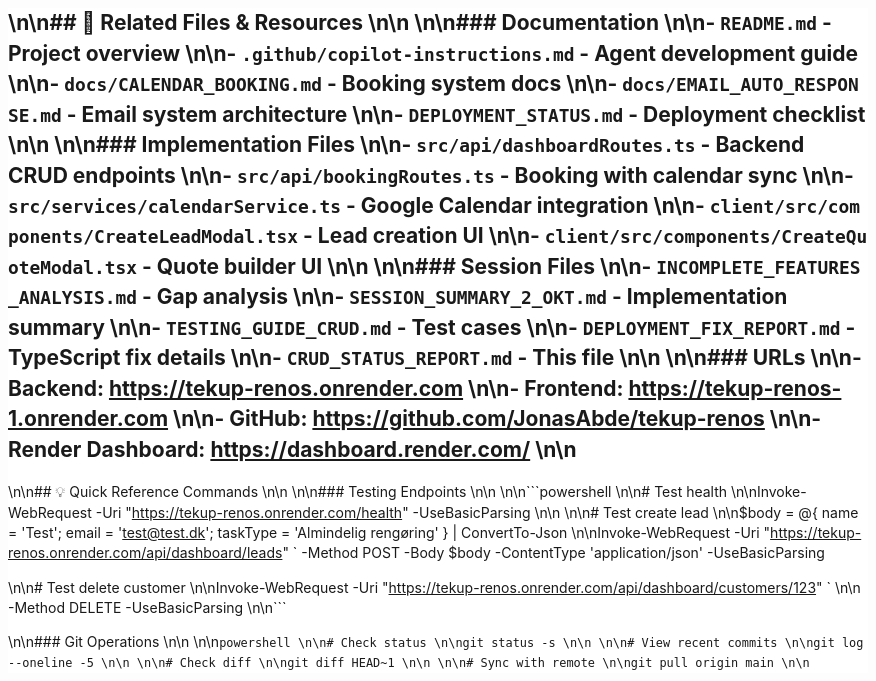 \n\n## 🔗 Related Files & Resources
\n\n
\n\n### Documentation
\n\n- `README.md` - Project overview
\n\n- `.github/copilot-instructions.md` - Agent development guide
\n\n- `docs/CALENDAR_BOOKING.md` - Booking system docs
\n\n- `docs/EMAIL_AUTO_RESPONSE.md` - Email system architecture
\n\n- `DEPLOYMENT_STATUS.md` - Deployment checklist
\n\n
\n\n### Implementation Files
\n\n- `src/api/dashboardRoutes.ts` - Backend CRUD endpoints
\n\n- `src/api/bookingRoutes.ts` - Booking with calendar sync
\n\n- `src/services/calendarService.ts` - Google Calendar integration
\n\n- `client/src/components/CreateLeadModal.tsx` - Lead creation UI
\n\n- `client/src/components/CreateQuoteModal.tsx` - Quote builder UI
\n\n
\n\n### Session Files
\n\n- `INCOMPLETE_FEATURES_ANALYSIS.md` - Gap analysis
\n\n- `SESSION_SUMMARY_2_OKT.md` - Implementation summary
\n\n- `TESTING_GUIDE_CRUD.md` - Test cases
\n\n- `DEPLOYMENT_FIX_REPORT.md` - TypeScript fix details
\n\n- `CRUD_STATUS_REPORT.md` - This file
\n\n
\n\n### URLs
\n\n- Backend: https://tekup-renos.onrender.com
\n\n- Frontend: https://tekup-renos-1.onrender.com
\n\n- GitHub: https://github.com/JonasAbde/tekup-renos
\n\n- Render Dashboard: https://dashboard.render.com/
\n\n
---

\n\n## 💡 Quick Reference Commands
\n\n
\n\n### Testing Endpoints
\n\n
\n\n```powershell
\n\n# Test health
\n\nInvoke-WebRequest -Uri "https://tekup-renos.onrender.com/health" -UseBasicParsing
\n\n
\n\n# Test create lead
\n\n$body = @{ name = 'Test'; email = 'test@test.dk'; taskType = 'Almindelig rengøring' } | ConvertTo-Json
\n\nInvoke-WebRequest -Uri "https://tekup-renos.onrender.com/api/dashboard/leads" `
  -Method POST -Body $body -ContentType 'application/json' -UseBasicParsing

\n\n# Test delete customer
\n\nInvoke-WebRequest -Uri "https://tekup-renos.onrender.com/api/dashboard/customers/123" `
\n\n  -Method DELETE -UseBasicParsing
\n\n```

\n\n### Git Operations
\n\n
\n\n```powershell
\n\n# Check status
\n\ngit status -s
\n\n
\n\n# View recent commits
\n\ngit log --oneline -5
\n\n
\n\n# Check diff
\n\ngit diff HEAD~1
\n\n
\n\n# Sync with remote
\n\ngit pull origin main
\n\n```